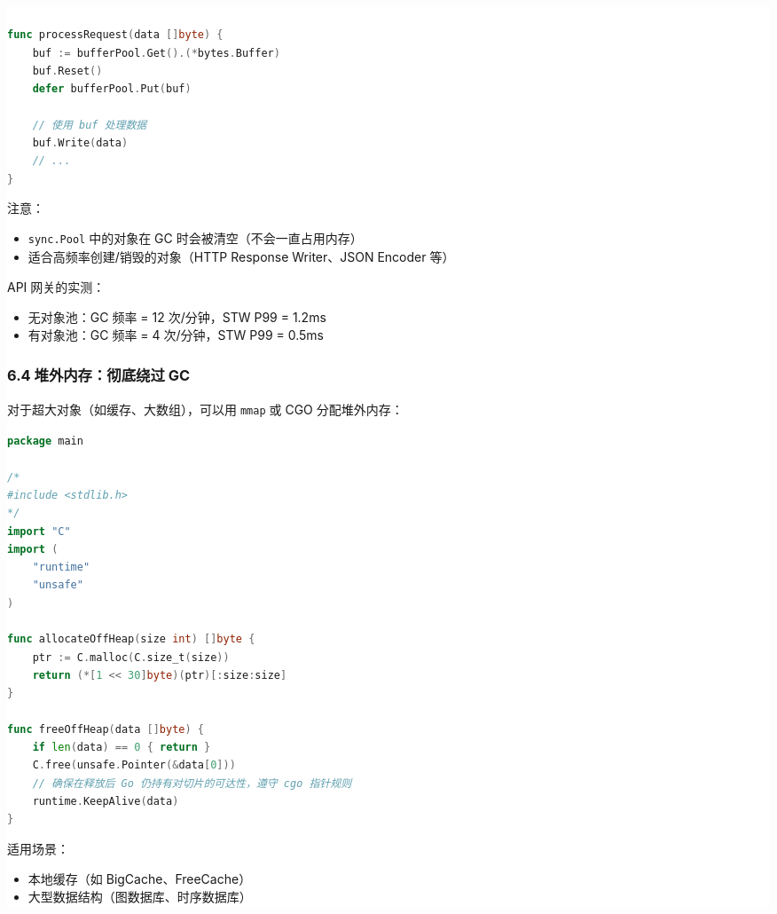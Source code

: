 ```go

func processRequest(data []byte) {
    buf := bufferPool.Get().(*bytes.Buffer)
    buf.Reset()
    defer bufferPool.Put(buf)
    
    // 使用 buf 处理数据
    buf.Write(data)
    // ...
}
```

注意：
- `sync.Pool` 中的对象在 GC 时会被清空（不会一直占用内存）
- 适合高频率创建/销毁的对象（HTTP Response Writer、JSON Encoder 等）

API 网关的实测：
- 无对象池：GC 频率 = 12 次/分钟，STW P99 = 1.2ms
- 有对象池：GC 频率 = 4 次/分钟，STW P99 = 0.5ms

### 6.4 堆外内存：彻底绕过 GC

对于超大对象（如缓存、大数组），可以用 `mmap` 或 CGO 分配堆外内存：

```go
package main

/*
#include <stdlib.h>
*/
import "C"
import (
    "runtime"
    "unsafe"
)

func allocateOffHeap(size int) []byte {
    ptr := C.malloc(C.size_t(size))
    return (*[1 << 30]byte)(ptr)[:size:size]
}

func freeOffHeap(data []byte) {
    if len(data) == 0 { return }
    C.free(unsafe.Pointer(&data[0]))
    // 确保在释放后 Go 仍持有对切片的可达性，遵守 cgo 指针规则
    runtime.KeepAlive(data)
}
```

适用场景：
- 本地缓存（如 BigCache、FreeCache）
- 大型数据结构（图数据库、时序数据库）
